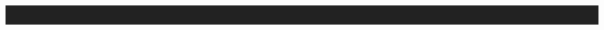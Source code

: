 
<!DOCTYPE html>
<html lang="bg">
<head>
  <meta charset="UTF-8">
  <meta name="viewport" content="width=device-width, initial-scale=1.0">
  <title>Галерия с Икони</title>
  <link href="https://fonts.googleapis.com/css2?family=Old+Standard+TT&display=swap" rel="stylesheet">
  <style>
    body {
      font-family: 'Old Standard TT', serif;
      margin: 0;
      padding: 0;
      background-color: #fff;
      color: #333;
    }
    nav {
      background-color: #222;
      color: #fff;
      display: flex;
      flex-wrap: wrap;
      justify-content: center;
      gap: 1rem;
      padding: 1rem;
    }
    nav a {
      color: white;
      text-decoration: none;
      font-weight: bold;
    }
    nav a:hover {
      text-decoration: underline;
    }
    h1 {
      text-align: center;
      padding-top: 1rem;
    }
    .gallery {
      display: grid;
      grid-template-columns: repeat(auto-fit, minmax(200px, 1fr));
      gap: 1rem;
      padding: 2rem;
    }
    .gallery img {
      width: 100%;
      border: 2px solid #ccc;
      border-radius: 10px;
      transition: transform 0.3s;
    }
    .gallery img:hover {
      transform: scale(1.05);
      cursor: pointer;
    }
    @media (max-width: 600px) {
      nav {
        flex-direction: column;
        align-items: center;
      }
    }
  </style>
</head>
<body>
  <nav>